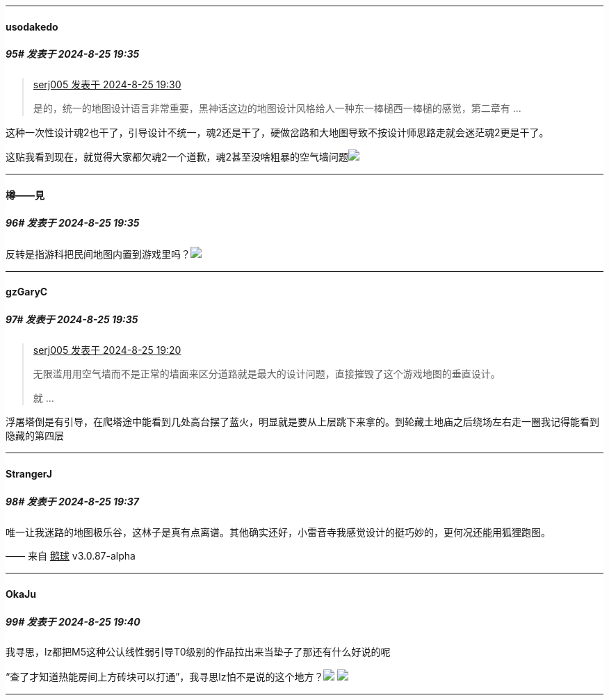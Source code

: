 *****

####  usodakedo  
##### 95#       发表于 2024-8-25 19:35

<blockquote><a href="httphttps://bbs.saraba1st.com/2b/forum.php?mod=redirect&amp;goto=findpost&amp;pid=66010391&amp;ptid=2196486" target="_blank">serj005 发表于 2024-8-25 19:30</a>

是的，统一的地图设计语言非常重要，黑神话这边的地图设计风格给人一种东一棒槌西一棒槌的感觉，第二章有 ...</blockquote>
这种一次性设计魂2也干了，引导设计不统一，魂2还是干了，硬做岔路和大地图导致不按设计师思路走就会迷茫魂2更是干了。

这贴我看到现在，就觉得大家都欠魂2一个道歉，魂2甚至没啥粗暴的空气墙问题<img src="https://static.saraba1st.com/image/smiley/face2017/067.png" referrerpolicy="no-referrer">

*****

####  樽——見  
##### 96#       发表于 2024-8-25 19:35

反转是指游科把民间地图内置到游戏里吗？<img src="https://static.saraba1st.com/image/smiley/face2017/049.png" referrerpolicy="no-referrer">

*****

####  gzGaryC  
##### 97#       发表于 2024-8-25 19:35

<blockquote><a href="httphttps://bbs.saraba1st.com/2b/forum.php?mod=redirect&amp;goto=findpost&amp;pid=66010311&amp;ptid=2196486" target="_blank">serj005 发表于 2024-8-25 19:20</a>

无限滥用用空气墙而不是正常的墙面来区分道路就是最大的设计问题，直接摧毁了这个游戏地图的垂直设计。

就 ...</blockquote>
浮屠塔倒是有引导，在爬塔途中能看到几处高台摆了蓝火，明显就是要从上层跳下来拿的。到轮藏土地庙之后绕场左右走一圈我记得能看到隐藏的第四层


*****

####  StrangerJ  
##### 98#       发表于 2024-8-25 19:37

唯一让我迷路的地图极乐谷，这林子是真有点离谱。其他确实还好，小雷音寺我感觉设计的挺巧妙的，更何况还能用狐狸跑图。

—— 来自 [鹅球](https://www.pgyer.com/xfPejhuq) v3.0.87-alpha

*****

####  OkaJu  
##### 99#       发表于 2024-8-25 19:40

我寻思，lz都把M5这种公认线性弱引导T0级别的作品拉出来当垫子了那还有什么好说的呢

“查了才知道热能房间上方砖块可以打通”，我寻思lz怕不是说的这个地方？<img src="https://static.saraba1st.com/image/smiley/face2017/220.png" referrerpolicy="no-referrer">
<img src="https://p.sda1.dev/19/8d05ce7cf1eea3756f4f20da3efa28bb/屏幕截图 2024-08-25 193926.png" referrerpolicy="no-referrer">


*****

